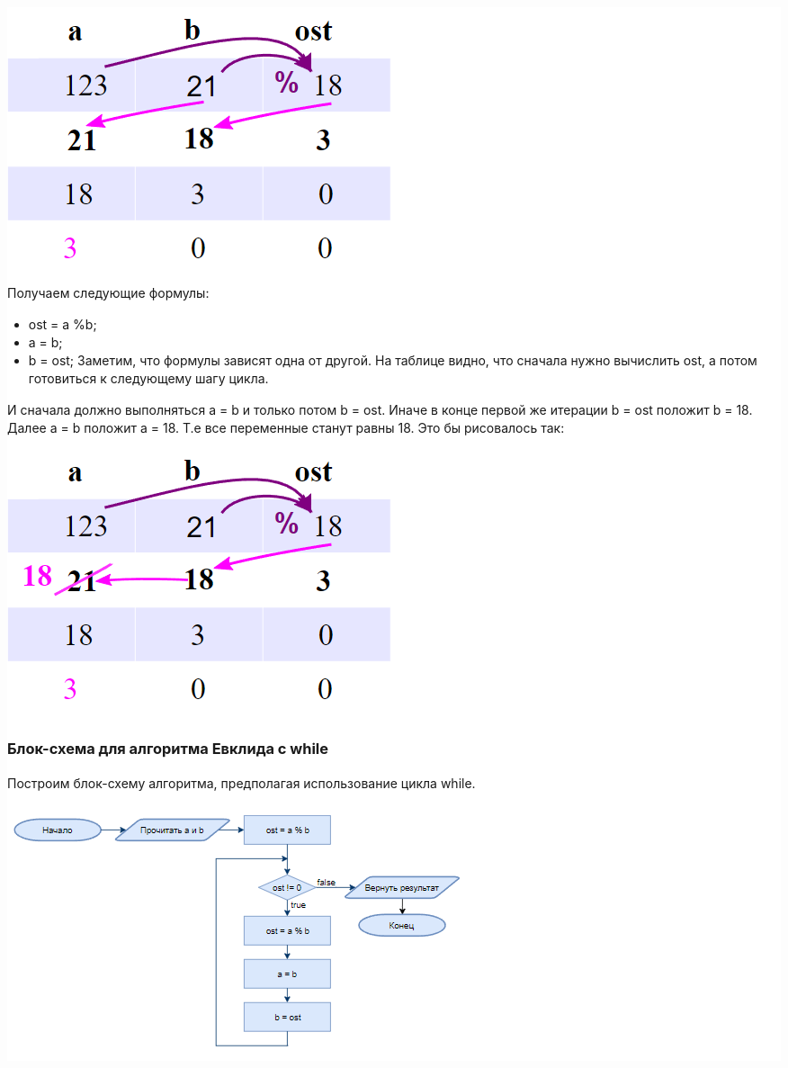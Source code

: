![07](/C_for_beginners_Stepik/Pictures/07_05.PNG)

Получаем следующие формулы:
+ ost = a %b;
+ a = b;
+ b = ost;
Заметим, что формулы зависят одна от другой. На таблице видно, что сначала нужно вычислить ost, а потом готовиться к следующему шагу цикла.

И сначала должно выполняться a = b и только потом b = ost. Иначе в конце первой же итерации b = ost положит b = 18. Далее a = b положит a = 18. Т.е все переменные станут равны 18. Это бы рисовалось так:

![07](/C_for_beginners_Stepik/Pictures/07_06.PNG)

### Блок-схема для алгоритма Евклида с while
Построим блок-схему алгоритма, предполагая использование цикла while.

![07](/C_for_beginners_Stepik/Pictures/07_07.PNG)
